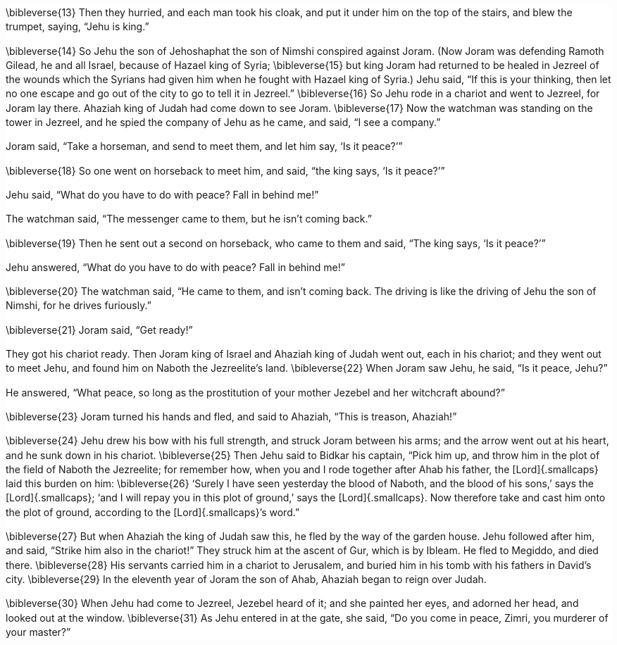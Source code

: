 \bibleverse{13} Then they hurried, and each man took his cloak, and put it under him on the top of the stairs, and blew the trumpet, saying, “Jehu is king.” 

\bibleverse{14} So Jehu the son of Jehoshaphat the son of Nimshi conspired against Joram. (Now Joram was defending Ramoth Gilead, he and all Israel, because of Hazael king of Syria; \bibleverse{15} but king Joram had returned to be healed in Jezreel of the wounds which the Syrians had given him when he fought with Hazael king of Syria.) Jehu said, “If this is your thinking, then let no one escape and go out of the city to go to tell it in Jezreel.” \bibleverse{16} So Jehu rode in a chariot and went to Jezreel, for Joram lay there. Ahaziah king of Judah had come down to see Joram. \bibleverse{17} Now the watchman was standing on the tower in Jezreel, and he spied the company of Jehu as he came, and said, “I see a company.” 

Joram said, “Take a horseman, and send to meet them, and let him say, ‘Is it peace?’” 

\bibleverse{18} So one went on horseback to meet him, and said, “the king says, ‘Is it peace?’” 

Jehu said, “What do you have to do with peace? Fall in behind me!” 

The watchman said, “The messenger came to them, but he isn’t coming back.” 

\bibleverse{19} Then he sent out a second on horseback, who came to them and said, “The king says, ‘Is it peace?’” 

Jehu answered, “What do you have to do with peace? Fall in behind me!” 

\bibleverse{20} The watchman said, “He came to them, and isn’t coming back. The driving is like the driving of Jehu the son of Nimshi, for he drives furiously.” 

\bibleverse{21} Joram said, “Get ready!” 

They got his chariot ready. Then Joram king of Israel and Ahaziah king of Judah went out, each in his chariot; and they went out to meet Jehu, and found him on Naboth the Jezreelite’s land. \bibleverse{22} When Joram saw Jehu, he said, “Is it peace, Jehu?” 

He answered, “What peace, so long as the prostitution of your mother Jezebel and her witchcraft abound?” 

\bibleverse{23} Joram turned his hands and fled, and said to Ahaziah, “This is treason, Ahaziah!” 

\bibleverse{24} Jehu drew his bow with his full strength, and struck Joram between his arms; and the arrow went out at his heart, and he sunk down in his chariot. \bibleverse{25} Then Jehu said to Bidkar his captain, “Pick him up, and throw him in the plot of the field of Naboth the Jezreelite; for remember how, when you and I rode together after Ahab his father, the [Lord]{.smallcaps} laid this burden on him: \bibleverse{26} ‘Surely I have seen yesterday the blood of Naboth, and the blood of his sons,’ says the [Lord]{.smallcaps}; ‘and I will repay you in this plot of ground,’ says the [Lord]{.smallcaps}. Now therefore take and cast him onto the plot of ground, according to the [Lord]{.smallcaps}’s word.” 

\bibleverse{27} But when Ahaziah the king of Judah saw this, he fled by the way of the garden house. Jehu followed after him, and said, “Strike him also in the chariot!” They struck him at the ascent of Gur, which is by Ibleam. He fled to Megiddo, and died there. \bibleverse{28} His servants carried him in a chariot to Jerusalem, and buried him in his tomb with his fathers in David’s city. \bibleverse{29} In the eleventh year of Joram the son of Ahab, Ahaziah began to reign over Judah. 

\bibleverse{30} When Jehu had come to Jezreel, Jezebel heard of it; and she painted her eyes, and adorned her head, and looked out at the window. \bibleverse{31} As Jehu entered in at the gate, she said, “Do you come in peace, Zimri, you murderer of your master?” 
